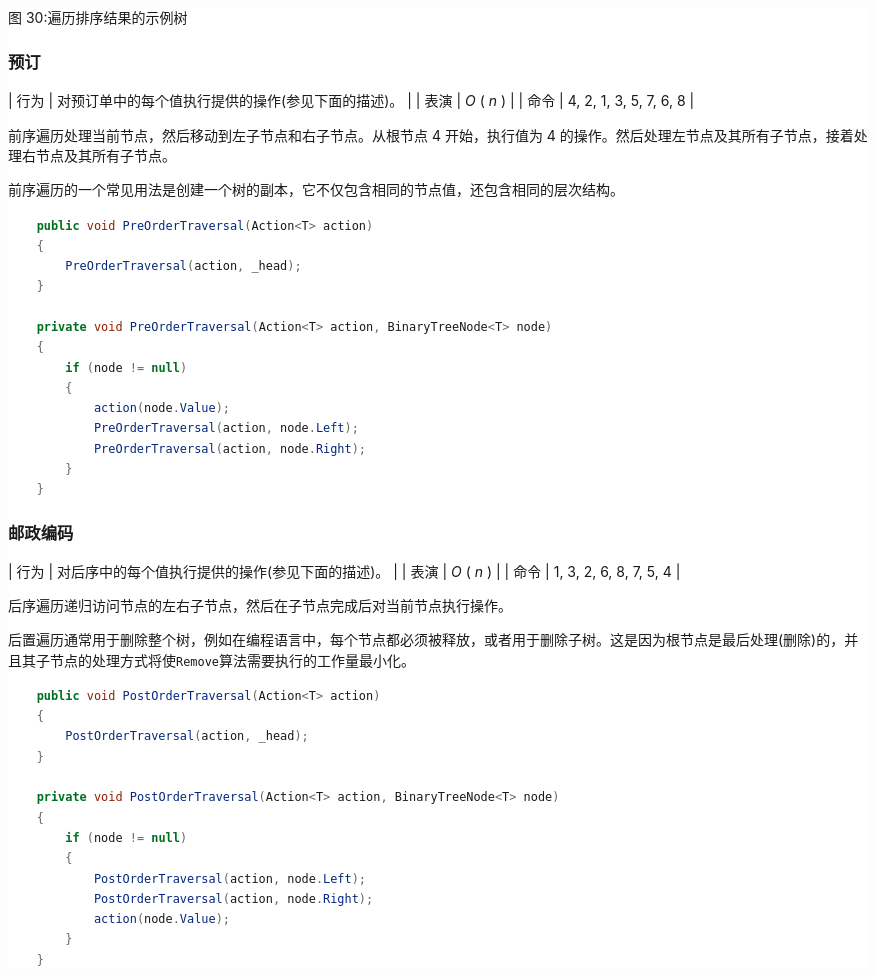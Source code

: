 图 30:遍历排序结果的示例树

### 预订

| 行为 | 对预订单中的每个值执行提供的操作(参见下面的描述)。 |
| 表演 | *O* ( *n* ) |
| 命令 | 4, 2, 1, 3, 5, 7, 6, 8 |

前序遍历处理当前节点，然后移动到左子节点和右子节点。从根节点 4 开始，执行值为 4 的操作。然后处理左节点及其所有子节点，接着处理右节点及其所有子节点。

前序遍历的一个常见用法是创建一个树的副本，它不仅包含相同的节点值，还包含相同的层次结构。

```cs
    public void PreOrderTraversal(Action<T> action)
    {
        PreOrderTraversal(action, _head);
    }

    private void PreOrderTraversal(Action<T> action, BinaryTreeNode<T> node)
    {
        if (node != null)
        {
            action(node.Value);
            PreOrderTraversal(action, node.Left);
            PreOrderTraversal(action, node.Right);
        }
    }

```

### 邮政编码

| 行为 | 对后序中的每个值执行提供的操作(参见下面的描述)。 |
| 表演 | *O* ( *n* ) |
| 命令 | 1, 3, 2, 6, 8, 7, 5, 4 |

后序遍历递归访问节点的左右子节点，然后在子节点完成后对当前节点执行操作。

后置遍历通常用于删除整个树，例如在编程语言中，每个节点都必须被释放，或者用于删除子树。这是因为根节点是最后处理(删除)的，并且其子节点的处理方式将使`Remove`算法需要执行的工作量最小化。

```cs
    public void PostOrderTraversal(Action<T> action)
    {
        PostOrderTraversal(action, _head);
    }

    private void PostOrderTraversal(Action<T> action, BinaryTreeNode<T> node)
    {
        if (node != null)
        {
            PostOrderTraversal(action, node.Left);
            PostOrderTraversal(action, node.Right);
            action(node.Value);
        }
    }

```

